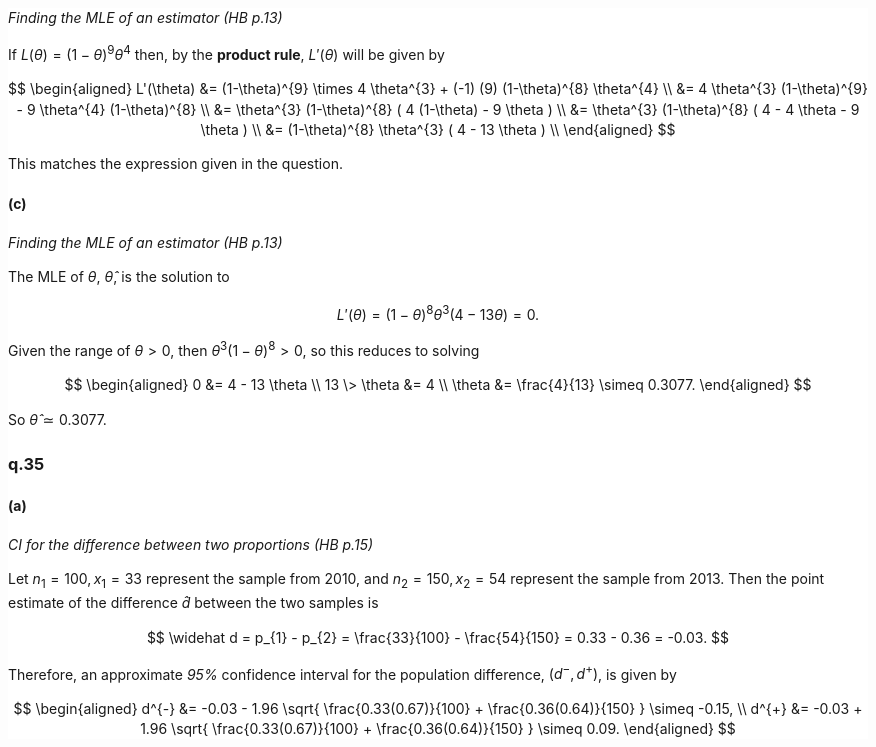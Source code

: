 *Finding the MLE of an estimator (HB p.13)*

If $L(\theta) = (1-\theta)^{9} \theta^{4}$ then, by the **product rule**, $L'(\theta)$ will be given by

$$
\begin{aligned}
  L'(\theta) &= (1-\theta)^{9} \times 4 \theta^{3} + (-1) (9) (1-\theta)^{8} \theta^{4} \\
    &= 4 \theta^{3} (1-\theta)^{9} - 9 \theta^{4}  (1-\theta)^{8} \\
    &= \theta^{3} (1-\theta)^{8} ( 4 (1-\theta) - 9 \theta ) \\
    &= \theta^{3} (1-\theta)^{8} ( 4 - 4 \theta - 9 \theta ) \\
    &= (1-\theta)^{8} \theta^{3} ( 4 - 13 \theta ) \\
\end{aligned}
$$

This matches the expression given in the question.

#### (c)

*Finding the MLE of an estimator (HB p.13)*

The MLE of $\theta$, $\widehat \theta$, is the solution to

$$
L'(\theta) = (1-\theta)^{8} \theta^{3} ( 4 - 13 \theta ) = 0.
$$

Given the range of $\theta > 0$, then $\theta^{3}(1-\theta)^{8} > 0$, so this reduces to solving

$$
\begin{aligned}
  0 &= 4 - 13 \theta \\
  13 \> \theta  &= 4 \\
  \theta  &= \frac{4}{13} \simeq 0.3077.
\end{aligned}
$$

So $\widehat \theta \simeq 0.3077$.

### q.35

#### (a)

*CI for the difference between two proportions (HB p.15)*

Let $n_{1} = 100, x_{1} = 33$ represent the sample from 2010, and $n_{2} = 150, x_{2} = 54$ represent the sample from 2013.
Then the point estimate of the difference $\widehat d$ between the two samples is

$$
\widehat d = p_{1} - p_{2} = \frac{33}{100} - \frac{54}{150} = 0.33 - 0.36 = -0.03.
$$

Therefore, an approximate *95%* confidence interval for the population difference,
$(d^{-}, d^{+})$, is given by

$$
\begin{aligned}
d^{-} &= -0.03 - 1.96 \sqrt{ \frac{0.33(0.67)}{100} + \frac{0.36(0.64)}{150} }
  \simeq -0.15, \\
d^{+} &= -0.03 + 1.96 \sqrt{ \frac{0.33(0.67)}{100} + \frac{0.36(0.64)}{150} } \simeq 0.09.
\end{aligned}
$$
